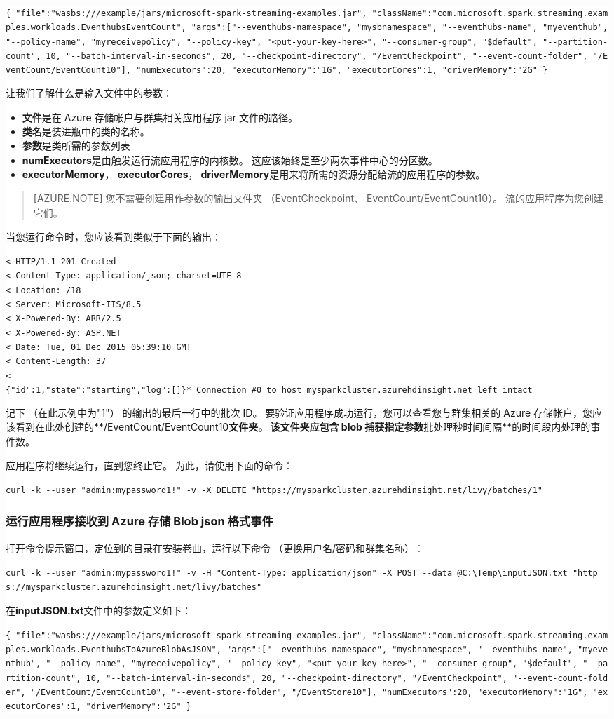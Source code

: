     { "file":"wasbs:///example/jars/microsoft-spark-streaming-examples.jar", "className":"com.microsoft.spark.streaming.examples.workloads.EventhubsEventCount", "args":["--eventhubs-namespace", "mysbnamespace", "--eventhubs-name", "myeventhub", "--policy-name", "myreceivepolicy", "--policy-key", "<put-your-key-here>", "--consumer-group", "$default", "--partition-count", 10, "--batch-interval-in-seconds", 20, "--checkpoint-directory", "/EventCheckpoint", "--event-count-folder", "/EventCount/EventCount10"], "numExecutors":20, "executorMemory":"1G", "executorCores":1, "driverMemory":"2G" }

让我们了解什么是输入文件中的参数︰

* **文件**是在 Azure 存储帐户与群集相关应用程序 jar 文件的路径。
* **类名**是装进瓶中的类的名称。
* **参数**是类所需的参数列表
* **numExecutors**是由触发运行流应用程序的内核数。 这应该始终是至少两次事件中心的分区数。
* **executorMemory**， **executorCores**， **driverMemory**是用来将所需的资源分配给流的应用程序的参数。

>[AZURE.NOTE] 您不需要创建用作参数的输出文件夹 （EventCheckpoint、 EventCount/EventCount10）。 流的应用程序为您创建它们。
    
当您运行命令时，您应该看到类似于下面的输出︰

    < HTTP/1.1 201 Created
    < Content-Type: application/json; charset=UTF-8
    < Location: /18
    < Server: Microsoft-IIS/8.5
    < X-Powered-By: ARR/2.5
    < X-Powered-By: ASP.NET
    < Date: Tue, 01 Dec 2015 05:39:10 GMT
    < Content-Length: 37
    <
    {"id":1,"state":"starting","log":[]}* Connection #0 to host mysparkcluster.azurehdinsight.net left intact

记下 （在此示例中为"1"） 的输出的最后一行中的批次 ID。 要验证应用程序成功运行，您可以查看您与群集相关的 Azure 存储帐户，您应该看到在此处创建的**/EventCount/EventCount10**文件夹。 该文件夹应包含 blob 捕获指定参数**批处理秒时间间隔**的时间段内处理的事件数。

应用程序将继续运行，直到您终止它。 为此，请使用下面的命令︰

    curl -k --user "admin:mypassword1!" -v -X DELETE "https://mysparkcluster.azurehdinsight.net/livy/batches/1"

### <a name="run-the-applications-to-receive-the-events-into-an-azure-storage-blob-as-json"></a>运行应用程序接收到 Azure 存储 Blob json 格式事件

打开命令提示窗口，定位到的目录在安装卷曲，运行以下命令 （更换用户名/密码和群集名称）︰

    curl -k --user "admin:mypassword1!" -v -H "Content-Type: application/json" -X POST --data @C:\Temp\inputJSON.txt "https://mysparkcluster.azurehdinsight.net/livy/batches"

在**inputJSON.txt**文件中的参数定义如下︰

    { "file":"wasbs:///example/jars/microsoft-spark-streaming-examples.jar", "className":"com.microsoft.spark.streaming.examples.workloads.EventhubsToAzureBlobAsJSON", "args":["--eventhubs-namespace", "mysbnamespace", "--eventhubs-name", "myeventhub", "--policy-name", "myreceivepolicy", "--policy-key", "<put-your-key-here>", "--consumer-group", "$default", "--partition-count", 10, "--batch-interval-in-seconds", 20, "--checkpoint-directory", "/EventCheckpoint", "--event-count-folder", "/EventCount/EventCount10", "--event-store-folder", "/EventStore10"], "numExecutors":20, "executorMemory":"1G", "executorCores":1, "driverMemory":"2G" }


[hdinsight-versions]: hdinsight-component-versioning.md
[hdinsight-upload-data]: hdinsight-upload-data.md
[hdinsight-storage]: hdinsight-hadoop-use-blob-storage.md
[azure-purchase-options]: http://azure.microsoft.com/pricing/purchase-options/
[azure-member-offers]: http://azure.microsoft.com/pricing/member-offers/
[azure-free-trial]: http://azure.microsoft.com/pricing/free-trial/
[azure-management-portal]: https://manage.windowsazure.com/
[azure-create-storageaccount]: ../storage-create-storage-account/ 